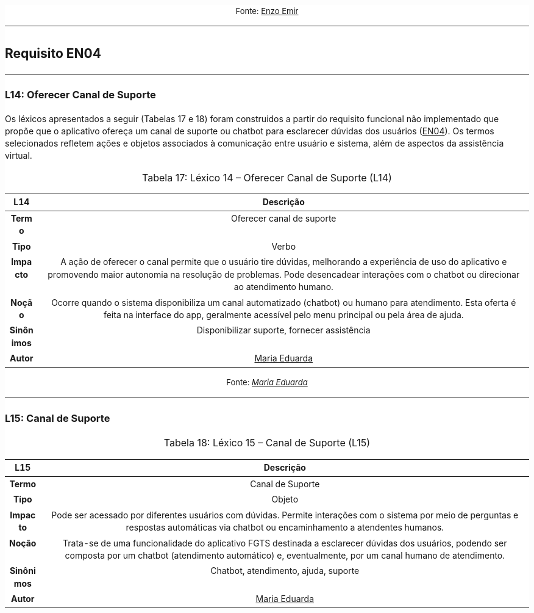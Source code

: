 </center>

<font size="2"><p style="text-align: center">Fonte: [Enzo Emir](https://github.com/EnzoEmir)</p></font>

---

## Requisito EN04

---

### L14: Oferecer Canal de Suporte

Os léxicos apresentados a seguir (Tabelas 17 e 18) foram construidos a partir do requisito funcional não implementado que propõe que o aplicativo ofereça um canal de suporte ou chatbot para esclarecer dúvidas dos usuários ([EN04](https://requisitos-de-software.github.io/2025.1-FGTS/Elicitacao/Tecnicas-de-Elicitacao/Entrevista/#requisitos-funcionais)). Os termos selecionados refletem ações e objetos associados à comunicação entre usuário e sistema, além de aspectos da assistência virtual.


<font size="3"><p style="text-align: center">Tabela 17: Léxico 14 – Oferecer Canal de Suporte (L14)</p></font>


| L14 | Descrição | 
| :-:       | :-:            |
| **Termo** | Oferecer canal de suporte |
| **Tipo** | Verbo |
| **Impacto** | A ação de oferecer o canal permite que o usuário tire dúvidas, melhorando a experiência de uso do aplicativo e promovendo maior autonomia na resolução de problemas. Pode desencadear interações com o chatbot ou direcionar ao atendimento humano. |
| **Noção** | Ocorre quando o sistema disponibiliza um canal automatizado (chatbot) ou humano para atendimento. Esta oferta é feita na interface do app, geralmente acessível pelo menu principal ou pela área de ajuda. |
| **Sinônimos** | Disponibilizar suporte, fornecer assistência |
| **Autor** | [Maria Eduarda](https://github.com/dudaa28) | 


<font size="2"><p style="text-align: center">Fonte: <i>[Maria Eduarda](https://github.com/dudaa28)</i> </p></font>

---

### L15: Canal de Suporte

<font size="3"><p style="text-align: center">Tabela 18: Léxico 15 – Canal de Suporte (L15)</p></font>

| L15 | Descrição | 
| :-:       | :-:            |
| **Termo** | Canal de Suporte |
| **Tipo** | Objeto |
| **Impacto** | Pode ser acessado por diferentes usuários com dúvidas. Permite interações com o sistema por meio de perguntas e respostas automáticas via chatbot ou encaminhamento a atendentes humanos. |
| **Noção** | Trata-se de uma funcionalidade do aplicativo FGTS destinada a esclarecer dúvidas dos usuários, podendo ser composta por um chatbot (atendimento automático) e, eventualmente, por um canal humano de atendimento. |
| **Sinônimos** | Chatbot, atendimento, ajuda, suporte |
| **Autor** | [Maria Eduarda](https://github.com/dudaa28) |
